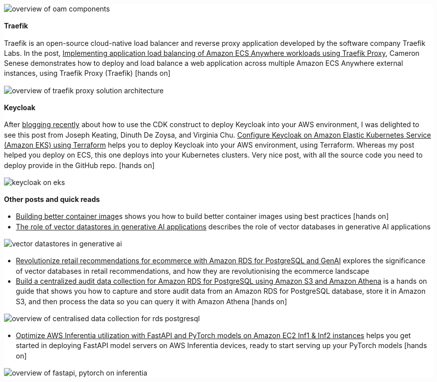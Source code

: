 ![overview of oam components](https://d2908q01vomqb2.cloudfront.net/fe2ef495a1152561572949784c16bf23abb28057/2023/07/26/Kubevela-Architecture.png)

**Traefik**

Traefik is an open-source cloud-native load balancer and reverse proxy application developed by the software company Traefik Labs. In the post, [Implementing application load balancing of Amazon ECS Anywhere workloads using Traefik Proxy](https://aws.amazon.com/blogs/containers/implementing-application-load-balancing-of-amazon-ecs-anywhere-workloads-using-traefik-proxy/), Cameron Senese demonstrates how to deploy and load balance a web application across multiple Amazon ECS Anywhere external instances, using Traefik Proxy (Traefik) [hands on]

![overview of traefik proxy solution architecture](https://d2908q01vomqb2.cloudfront.net/fe2ef495a1152561572949784c16bf23abb28057/2023/07/18/Solution-Operation.png)

**Keycloak**

After [blogging recently](https://dev.to/aws/integrating-keycloak-as-my-identity-provider-for-iam-identity-centre-part-one-deploying-keycloak-on-aws-2ol1) about how to use the CDK construct to deploy Keycloak into your AWS environment, I was delighted to see this post from Joseph Keating, Dinuth De Zoysa, and Virginia Chu. [Configure Keycloak on Amazon Elastic Kubernetes Service (Amazon EKS) using Terraform](https://aws.amazon.com/blogs/opensource/configure-keycloak-on-amazon-elastic-kubernetes-service-amazon-eks-using-terraform/) helps you to deploy Keycloak into your AWS environment, using Terraform. Whereas my post helped you deploy on ECS, this one deploys into your Kubernetes clusters. Very nice post, with all the source code you need to deploy provide in the GitHub repo. [hands on]

![keycloak on eks](https://d2908q01vomqb2.cloudfront.net/ca3512f4dfa95a03169c5a670a4c91a19b3077b4/2023/07/19/Keycloak-access-diagram.png)

**Other posts and quick reads**

* [Building better container image](https://aws.amazon.com/blogs/containers/building-better-container-images/)s shows you how to build better container images using best practices [hands on]
* [The role of vector datastores in generative AI applications](https://aws.amazon.com/blogs/database/the-role-of-vector-datastores-in-generative-ai-applications/) describes the role of vector databases in generative AI applications

![vector datastores in generative ai](https://d2908q01vomqb2.cloudfront.net/887309d048beef83ad3eabf2a79a64a389ab1c9f/2023/07/25/dbblog-3423-image005.png)

* [Revolutionize retail recommendations for ecommerce with Amazon RDS for PostgreSQL and GenAI](https://aws.amazon.com/blogs/database/revolutionize-retail-recommendations-for-ecommerce-with-amazon-rds-for-postgresql-and-genai/) explores the significance of vector databases in retail recommendations, and how they are revolutionising the ecommerce landscape
* [Build a centralized audit data collection for Amazon RDS for PostgreSQL using Amazon S3 and Amazon Athena](https://aws.amazon.com/blogs/database/build-a-centralized-audit-data-collection-for-amazon-rds-for-postgresql-using-amazon-s3-and-amazon-athena/) is a hands on guide that shows you how to capture and store audit data from an Amazon RDS for PostgreSQL database, store it in Amazon S3, and then process the data so you can query it with Amazon Athena [hands on]

![overview of centralised data collection for rds postgresql](https://d2908q01vomqb2.cloudfront.net/887309d048beef83ad3eabf2a79a64a389ab1c9f/2023/07/21/DBBLOG-2084-01-1.jpg)

* [Optimize AWS Inferentia utilization with FastAPI and PyTorch models on Amazon EC2 Inf1 & Inf2 instances](https://aws.amazon.com/blogs/machine-learning/optimize-aws-inferentia-utilization-with-fastapi-and-pytorch-models-on-amazon-ec2-inf1-inf2-instances/) helps you get started in deploying FastAPI model servers on AWS Inferentia devices, ready to start serving up your PyTorch models [hands on]

![overview of fastapi, pytorch on inferentia](https://d2908q01vomqb2.cloudfront.net/f1f836cb4ea6efb2a0b1b99f41ad8b103eff4b59/2023/07/14/ml-13916-img2.png)
